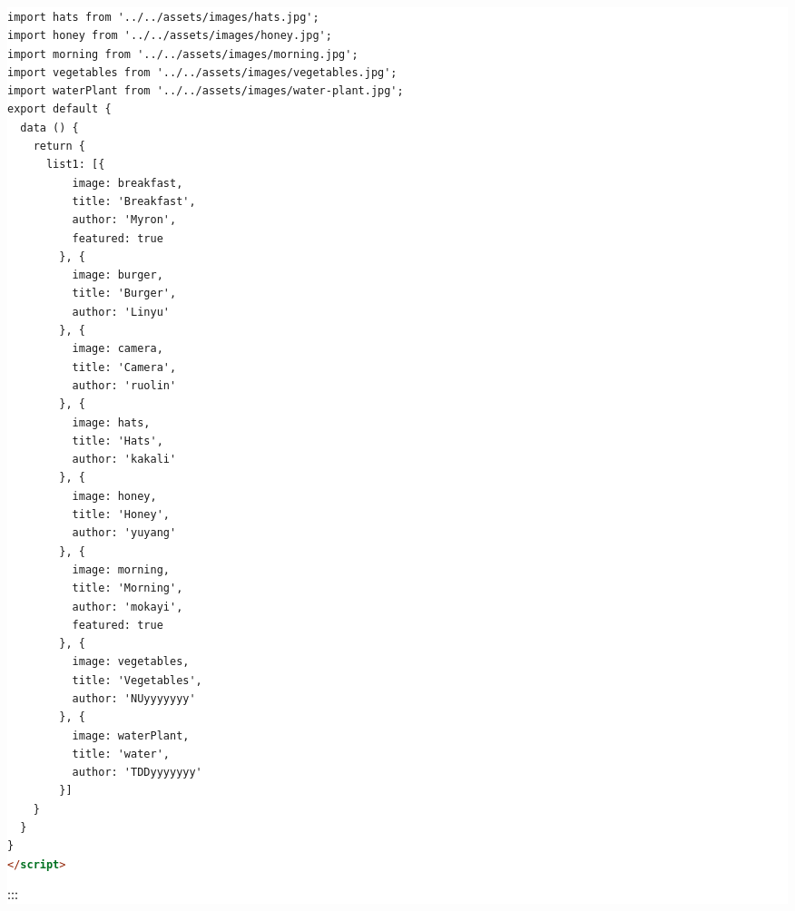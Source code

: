 ```html
import hats from '../../assets/images/hats.jpg';
import honey from '../../assets/images/honey.jpg';
import morning from '../../assets/images/morning.jpg';
import vegetables from '../../assets/images/vegetables.jpg';
import waterPlant from '../../assets/images/water-plant.jpg';
export default {
  data () {
    return {
      list1: [{
          image: breakfast,
          title: 'Breakfast',
          author: 'Myron',
          featured: true
        }, {
          image: burger,
          title: 'Burger',
          author: 'Linyu'
        }, {
          image: camera,
          title: 'Camera',
          author: 'ruolin'
        }, {
          image: hats,
          title: 'Hats',
          author: 'kakali'
        }, {
          image: honey,
          title: 'Honey',
          author: 'yuyang'
        }, {
          image: morning,
          title: 'Morning',
          author: 'mokayi',
          featured: true
        }, {
          image: vegetables,
          title: 'Vegetables',
          author: 'NUyyyyyyy'
        }, {
          image: waterPlant,
          title: 'water',
          author: 'TDDyyyyyyy'
        }]
    }
  }
}
</script>
```
:::


